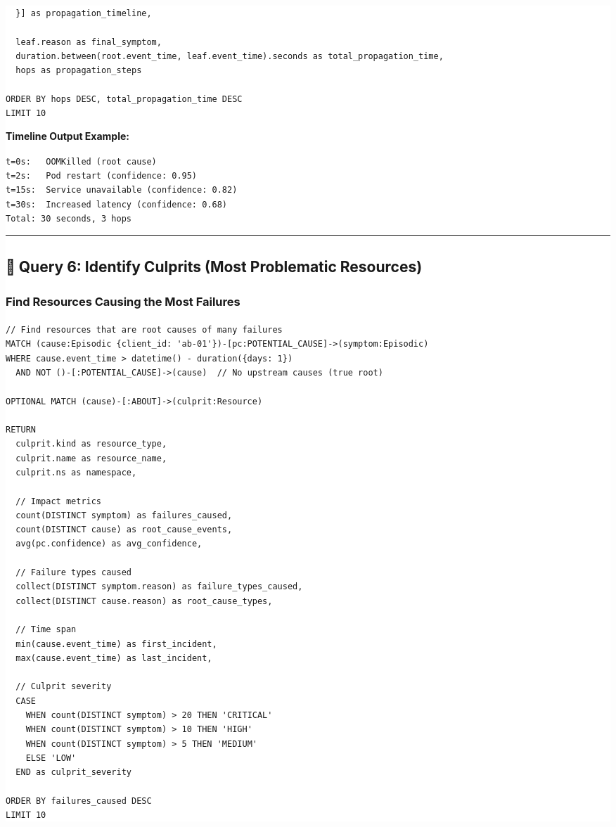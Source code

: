 ```cypher
  }] as propagation_timeline,

  leaf.reason as final_symptom,
  duration.between(root.event_time, leaf.event_time).seconds as total_propagation_time,
  hops as propagation_steps

ORDER BY hops DESC, total_propagation_time DESC
LIMIT 10
```

**Timeline Output Example:**
```
t=0s:   OOMKilled (root cause)
t=2s:   Pod restart (confidence: 0.95)
t=15s:  Service unavailable (confidence: 0.82)
t=30s:  Increased latency (confidence: 0.68)
Total: 30 seconds, 3 hops
```

---

## 🔬 Query 6: Identify Culprits (Most Problematic Resources)

### Find Resources Causing the Most Failures

```cypher
// Find resources that are root causes of many failures
MATCH (cause:Episodic {client_id: 'ab-01'})-[pc:POTENTIAL_CAUSE]->(symptom:Episodic)
WHERE cause.event_time > datetime() - duration({days: 1})
  AND NOT ()-[:POTENTIAL_CAUSE]->(cause)  // No upstream causes (true root)

OPTIONAL MATCH (cause)-[:ABOUT]->(culprit:Resource)

RETURN
  culprit.kind as resource_type,
  culprit.name as resource_name,
  culprit.ns as namespace,

  // Impact metrics
  count(DISTINCT symptom) as failures_caused,
  count(DISTINCT cause) as root_cause_events,
  avg(pc.confidence) as avg_confidence,

  // Failure types caused
  collect(DISTINCT symptom.reason) as failure_types_caused,
  collect(DISTINCT cause.reason) as root_cause_types,

  // Time span
  min(cause.event_time) as first_incident,
  max(cause.event_time) as last_incident,

  // Culprit severity
  CASE
    WHEN count(DISTINCT symptom) > 20 THEN 'CRITICAL'
    WHEN count(DISTINCT symptom) > 10 THEN 'HIGH'
    WHEN count(DISTINCT symptom) > 5 THEN 'MEDIUM'
    ELSE 'LOW'
  END as culprit_severity

ORDER BY failures_caused DESC
LIMIT 10
```
